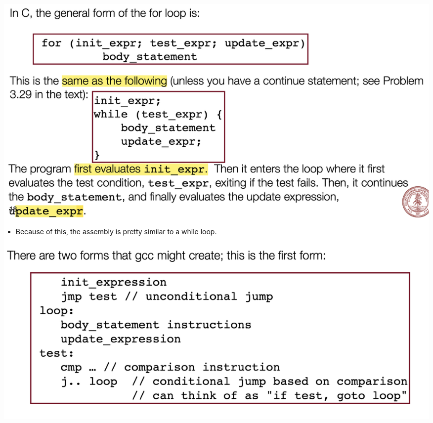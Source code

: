 ![image-20230227004609078](../attachments/cs107.assets/image-20230227004609078.png)

* Because of this, the assembly is pretty similar to a while loop.

![image-20230227004646928](../attachments/cs107.assets/image-20230227004646928.png)
